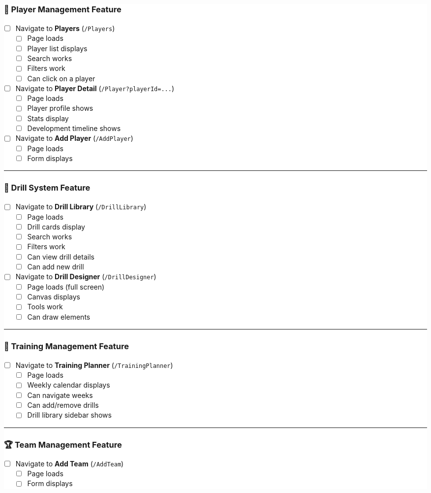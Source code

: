 
### **👥 Player Management Feature**
- [ ] Navigate to **Players** (`/Players`)
  - [ ] Page loads
  - [ ] Player list displays
  - [ ] Search works
  - [ ] Filters work
  - [ ] Can click on a player

- [ ] Navigate to **Player Detail** (`/Player?playerId=...`)
  - [ ] Page loads
  - [ ] Player profile shows
  - [ ] Stats display
  - [ ] Development timeline shows

- [ ] Navigate to **Add Player** (`/AddPlayer`)
  - [ ] Page loads
  - [ ] Form displays

---

### **🎯 Drill System Feature**
- [ ] Navigate to **Drill Library** (`/DrillLibrary`)
  - [ ] Page loads
  - [ ] Drill cards display
  - [ ] Search works
  - [ ] Filters work
  - [ ] Can view drill details
  - [ ] Can add new drill

- [ ] Navigate to **Drill Designer** (`/DrillDesigner`)
  - [ ] Page loads (full screen)
  - [ ] Canvas displays
  - [ ] Tools work
  - [ ] Can draw elements

---

### **📅 Training Management Feature**
- [ ] Navigate to **Training Planner** (`/TrainingPlanner`)
  - [ ] Page loads
  - [ ] Weekly calendar displays
  - [ ] Can navigate weeks
  - [ ] Can add/remove drills
  - [ ] Drill library sidebar shows

---

### **🏆 Team Management Feature**
- [ ] Navigate to **Add Team** (`/AddTeam`)
  - [ ] Page loads
  - [ ] Form displays
